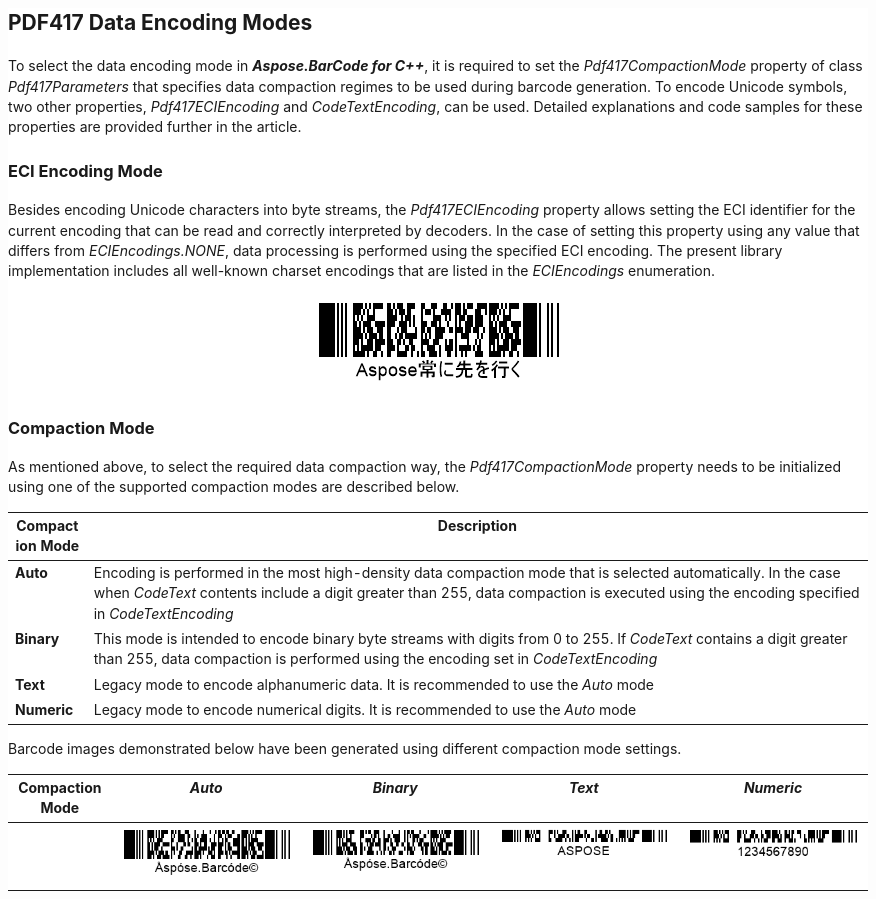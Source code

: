 ## **PDF417 Data Encoding Modes**
To select the data encoding mode in ***Aspose.BarCode for C++***, it is required to set the *Pdf417CompactionMode* property of class *Pdf417Parameters* that specifies data compaction regimes to be used during barcode generation. To encode Unicode symbols, two other properties, *Pdf417ECIEncoding* and *CodeTextEncoding*, can be used. Detailed explanations and code samples for these properties are provided further in the article.

### **ECI Encoding Mode**
Besides encoding Unicode characters into byte streams, the *Pdf417ECIEncoding* property allows setting the ECI identifier for the current encoding that can be read and correctly interpreted by decoders. In the case of setting this property using any value that differs from *ECIEncodings.NONE*, data processing is performed using the specified ECI encoding. The present library implementation includes all well-known charset encodings that are listed in the *ECIEncodings* enumeration.  
  
  
<p align="center"><img src="pdf417eciencoding.png"></p>
  
### **Compaction Mode**
As mentioned above, to select the required data compaction way, the *Pdf417CompactionMode* property needs to be initialized using one of the supported compaction modes are described below.
  
|Compaction Mode|Description|
|---|---|
|**Auto**|Encoding is performed in the most high-density data compaction mode that is selected automatically. In the case when *CodeText* contents include a digit greater than 255, data compaction is executed using the encoding specified in *CodeTextEncoding*|
|**Binary**|This mode is intended to encode binary byte streams with digits from 0 to 255. If *CodeText* contains a digit greater than 255, data compaction is performed using the encoding set in *CodeTextEncoding*|
|**Text**|Legacy mode to encode alphanumeric data. It is recommended to use the *Auto* mode|
|**Numeric**|Legacy mode to encode numerical digits. It is recommended to use the *Auto* mode|
  
Barcode images demonstrated below have been generated using different compaction mode settings.
  
|Compaction Mode|***Auto***|***Binary***|***Text***|***Numeric***|
| :-: | :-: | :-: | :-: | :-: |
| |<img src="pdf417compactionauto.png">|<img src="pdf417compactionbinary.png">|<img src="pdf417compactiontext.png">|<img src="pdf417compactionnumeric.png">|
  